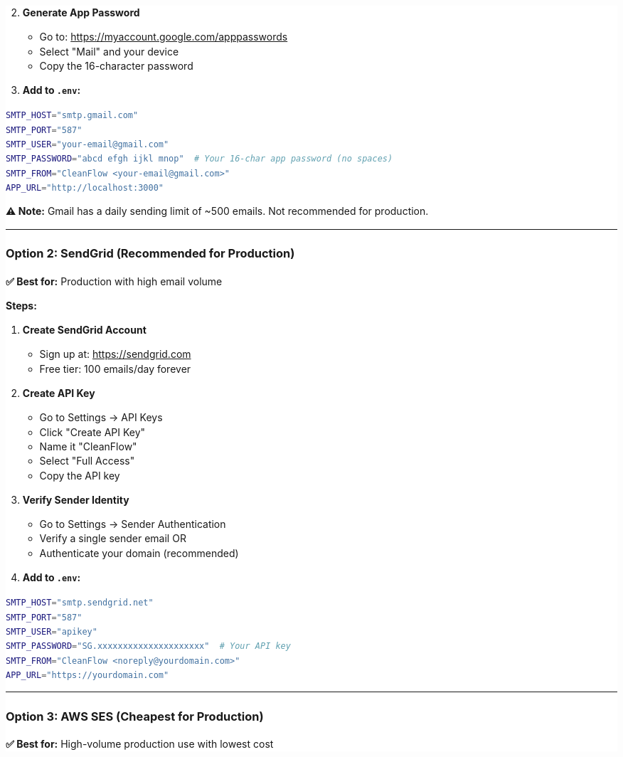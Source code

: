 2. **Generate App Password**
   - Go to: https://myaccount.google.com/apppasswords
   - Select "Mail" and your device
   - Copy the 16-character password

3. **Add to `.env`:**
```bash
SMTP_HOST="smtp.gmail.com"
SMTP_PORT="587"
SMTP_USER="your-email@gmail.com"
SMTP_PASSWORD="abcd efgh ijkl mnop"  # Your 16-char app password (no spaces)
SMTP_FROM="CleanFlow <your-email@gmail.com>"
APP_URL="http://localhost:3000"
```

**⚠️ Note:** Gmail has a daily sending limit of ~500 emails. Not recommended for production.

---

### Option 2: SendGrid (Recommended for Production)

**✅ Best for:** Production with high email volume

**Steps:**

1. **Create SendGrid Account**
   - Sign up at: https://sendgrid.com
   - Free tier: 100 emails/day forever

2. **Create API Key**
   - Go to Settings → API Keys
   - Click "Create API Key"
   - Name it "CleanFlow"
   - Select "Full Access"
   - Copy the API key

3. **Verify Sender Identity**
   - Go to Settings → Sender Authentication
   - Verify a single sender email OR
   - Authenticate your domain (recommended)

4. **Add to `.env`:**
```bash
SMTP_HOST="smtp.sendgrid.net"
SMTP_PORT="587"
SMTP_USER="apikey"
SMTP_PASSWORD="SG.xxxxxxxxxxxxxxxxxxxxx"  # Your API key
SMTP_FROM="CleanFlow <noreply@yourdomain.com>"
APP_URL="https://yourdomain.com"
```

---

### Option 3: AWS SES (Cheapest for Production)

**✅ Best for:** High-volume production use with lowest cost
